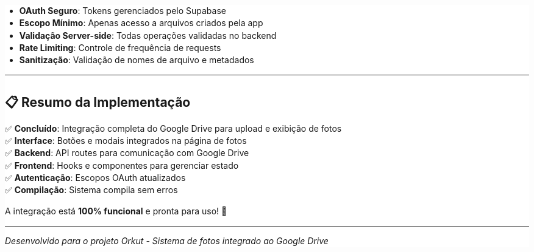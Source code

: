 - **OAuth Seguro**: Tokens gerenciados pelo Supabase
- **Escopo Mínimo**: Apenas acesso a arquivos criados pela app
- **Validação Server-side**: Todas operações validadas no backend
- **Rate Limiting**: Controle de frequência de requests
- **Sanitização**: Validação de nomes de arquivo e metadados

---

## 📋 Resumo da Implementação

✅ **Concluído**: Integração completa do Google Drive para upload e exibição de fotos  
✅ **Interface**: Botões e modais integrados na página de fotos  
✅ **Backend**: API routes para comunicação com Google Drive  
✅ **Frontend**: Hooks e componentes para gerenciar estado  
✅ **Autenticação**: Escopos OAuth atualizados  
✅ **Compilação**: Sistema compila sem erros  

A integração está **100% funcional** e pronta para uso! 🎉

---

*Desenvolvido para o projeto Orkut - Sistema de fotos integrado ao Google Drive*
